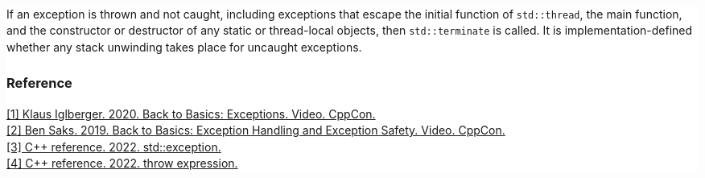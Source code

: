 If an exception is thrown and not caught, including exceptions that escape the initial function of ```std::thread```, the main function, and the constructor or destructor of any static or thread-local objects, then ```std::terminate``` is called. It is implementation-defined whether any stack unwinding takes place for uncaught exceptions.

### Reference
[[1] Klaus Iglberger. 2020. Back to Basics: Exceptions. Video. CppCon.](https://youtu.be/0ojB8c0xUd8) <br>
[[2] Ben Saks. 2019. Back to Basics: Exception Handling and Exception Safety. Video. CppCon.](https://youtu.be/W6jZKibuJpU) <br>
[[3] C++ reference. 2022. std::exception.](https://en.cppreference.com/w/cpp/error/exception) <br>
[[4] C++ reference. 2022. throw expression.](https://en.cppreference.com/w/cpp/language/throw) <br>
